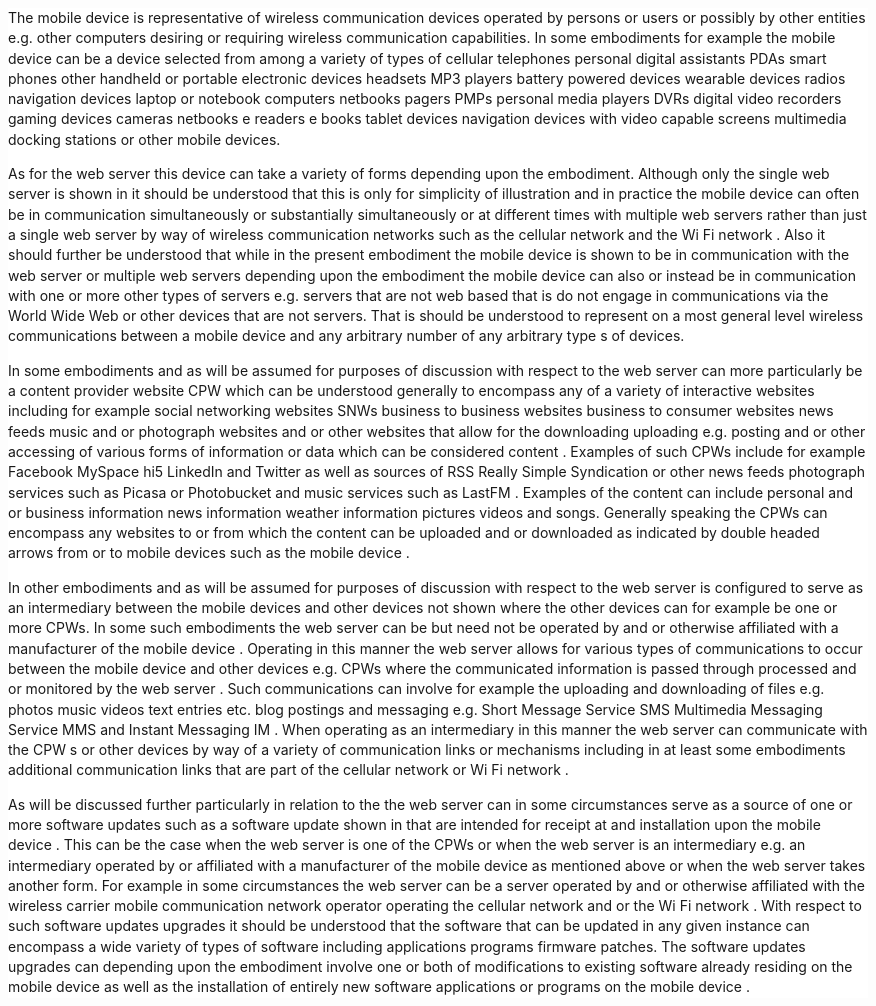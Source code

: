The mobile device is representative of wireless communication devices operated by persons or users or possibly by other entities e.g. other computers desiring or requiring wireless communication capabilities. In some embodiments for example the mobile device can be a device selected from among a variety of types of cellular telephones personal digital assistants PDAs smart phones other handheld or portable electronic devices headsets MP3 players battery powered devices wearable devices radios navigation devices laptop or notebook computers netbooks pagers PMPs personal media players DVRs digital video recorders gaming devices cameras netbooks e readers e books tablet devices navigation devices with video capable screens multimedia docking stations or other mobile devices.

As for the web server this device can take a variety of forms depending upon the embodiment. Although only the single web server is shown in it should be understood that this is only for simplicity of illustration and in practice the mobile device can often be in communication simultaneously or substantially simultaneously or at different times with multiple web servers rather than just a single web server by way of wireless communication networks such as the cellular network and the Wi Fi network . Also it should further be understood that while in the present embodiment the mobile device is shown to be in communication with the web server or multiple web servers depending upon the embodiment the mobile device can also or instead be in communication with one or more other types of servers e.g. servers that are not web based that is do not engage in communications via the World Wide Web or other devices that are not servers. That is should be understood to represent on a most general level wireless communications between a mobile device and any arbitrary number of any arbitrary type s of devices.

In some embodiments and as will be assumed for purposes of discussion with respect to the web server can more particularly be a content provider website CPW which can be understood generally to encompass any of a variety of interactive websites including for example social networking websites SNWs business to business websites business to consumer websites news feeds music and or photograph websites and or other websites that allow for the downloading uploading e.g. posting and or other accessing of various forms of information or data which can be considered content . Examples of such CPWs include for example Facebook MySpace hi5 LinkedIn and Twitter as well as sources of RSS Really Simple Syndication or other news feeds photograph services such as Picasa or Photobucket and music services such as LastFM . Examples of the content can include personal and or business information news information weather information pictures videos and songs. Generally speaking the CPWs can encompass any websites to or from which the content can be uploaded and or downloaded as indicated by double headed arrows from or to mobile devices such as the mobile device .

In other embodiments and as will be assumed for purposes of discussion with respect to the web server is configured to serve as an intermediary between the mobile devices and other devices not shown where the other devices can for example be one or more CPWs. In some such embodiments the web server can be but need not be operated by and or otherwise affiliated with a manufacturer of the mobile device . Operating in this manner the web server allows for various types of communications to occur between the mobile device and other devices e.g. CPWs where the communicated information is passed through processed and or monitored by the web server . Such communications can involve for example the uploading and downloading of files e.g. photos music videos text entries etc. blog postings and messaging e.g. Short Message Service SMS Multimedia Messaging Service MMS and Instant Messaging IM . When operating as an intermediary in this manner the web server can communicate with the CPW s or other devices by way of a variety of communication links or mechanisms including in at least some embodiments additional communication links that are part of the cellular network or Wi Fi network .

As will be discussed further particularly in relation to the the web server can in some circumstances serve as a source of one or more software updates such as a software update shown in that are intended for receipt at and installation upon the mobile device . This can be the case when the web server is one of the CPWs or when the web server is an intermediary e.g. an intermediary operated by or affiliated with a manufacturer of the mobile device as mentioned above or when the web server takes another form. For example in some circumstances the web server can be a server operated by and or otherwise affiliated with the wireless carrier mobile communication network operator operating the cellular network and or the Wi Fi network . With respect to such software updates upgrades it should be understood that the software that can be updated in any given instance can encompass a wide variety of types of software including applications programs firmware patches. The software updates upgrades can depending upon the embodiment involve one or both of modifications to existing software already residing on the mobile device as well as the installation of entirely new software applications or programs on the mobile device .
